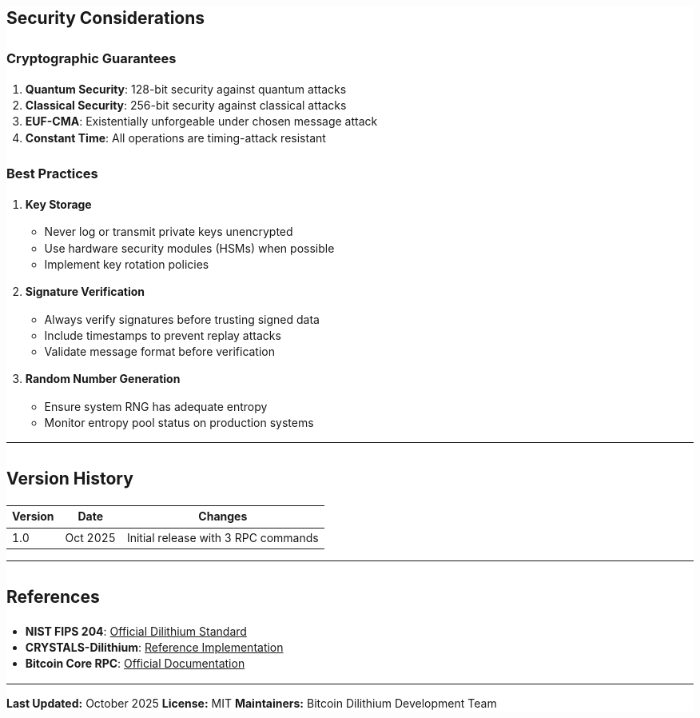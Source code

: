 
## Security Considerations

### Cryptographic Guarantees

1. **Quantum Security**: 128-bit security against quantum attacks
2. **Classical Security**: 256-bit security against classical attacks
3. **EUF-CMA**: Existentially unforgeable under chosen message attack
4. **Constant Time**: All operations are timing-attack resistant

### Best Practices

1. **Key Storage**
   - Never log or transmit private keys unencrypted
   - Use hardware security modules (HSMs) when possible
   - Implement key rotation policies

2. **Signature Verification**
   - Always verify signatures before trusting signed data
   - Include timestamps to prevent replay attacks
   - Validate message format before verification

3. **Random Number Generation**
   - Ensure system RNG has adequate entropy
   - Monitor entropy pool status on production systems

---

## Version History

| Version | Date | Changes |
|---------|------|---------|
| 1.0 | Oct 2025 | Initial release with 3 RPC commands |

---

## References

- **NIST FIPS 204**: [Official Dilithium Standard](https://csrc.nist.gov/publications/detail/fips/204/final)
- **CRYSTALS-Dilithium**: [Reference Implementation](https://pq-crystals.org/dilithium/)
- **Bitcoin Core RPC**: [Official Documentation](https://bitcoincore.org/en/doc/)

---

**Last Updated:** October 2025
**License:** MIT
**Maintainers:** Bitcoin Dilithium Development Team

